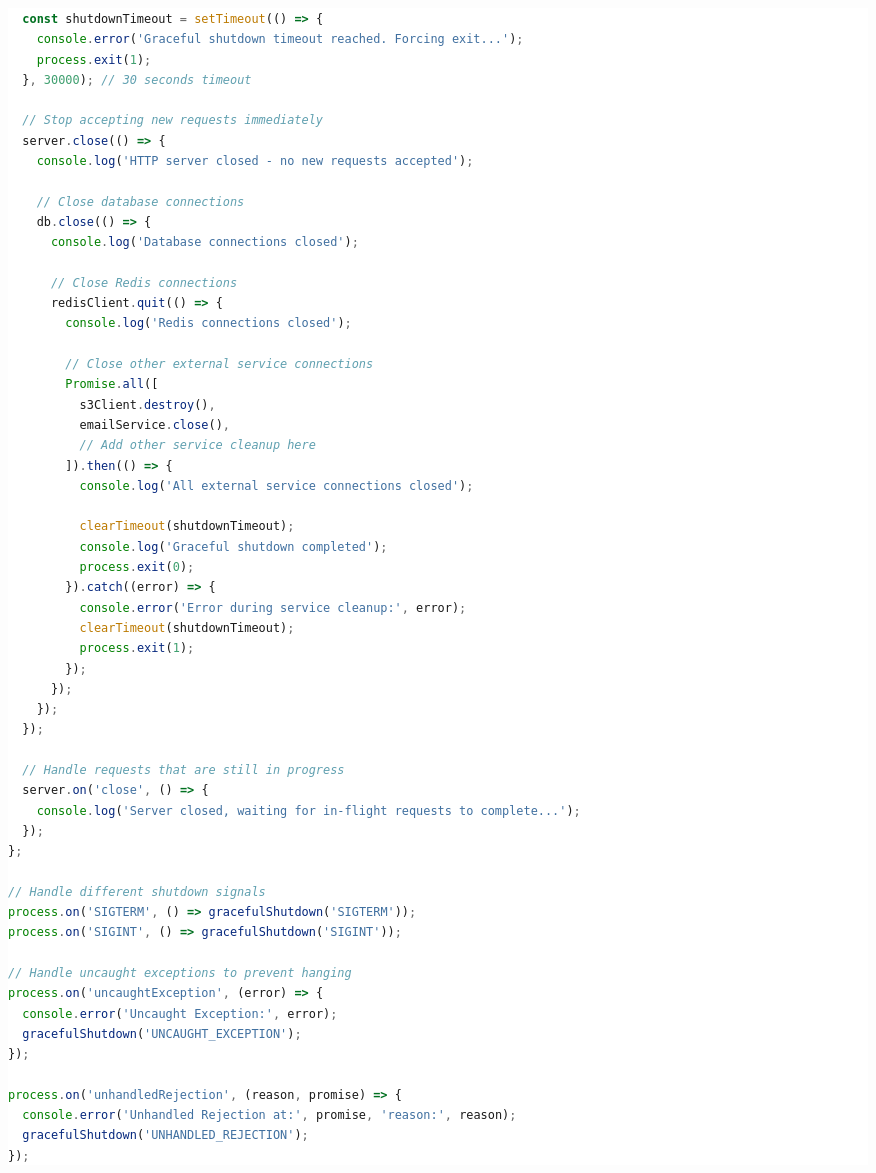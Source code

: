 ```javascript
  const shutdownTimeout = setTimeout(() => {
    console.error('Graceful shutdown timeout reached. Forcing exit...');
    process.exit(1);
  }, 30000); // 30 seconds timeout
  
  // Stop accepting new requests immediately
  server.close(() => {
    console.log('HTTP server closed - no new requests accepted');
    
    // Close database connections
    db.close(() => {
      console.log('Database connections closed');
      
      // Close Redis connections
      redisClient.quit(() => {
        console.log('Redis connections closed');
        
        // Close other external service connections
        Promise.all([
          s3Client.destroy(),
          emailService.close(),
          // Add other service cleanup here
        ]).then(() => {
          console.log('All external service connections closed');
          
          clearTimeout(shutdownTimeout);
          console.log('Graceful shutdown completed');
          process.exit(0);
        }).catch((error) => {
          console.error('Error during service cleanup:', error);
          clearTimeout(shutdownTimeout);
          process.exit(1);
        });
      });
    });
  });
  
  // Handle requests that are still in progress
  server.on('close', () => {
    console.log('Server closed, waiting for in-flight requests to complete...');
  });
};

// Handle different shutdown signals
process.on('SIGTERM', () => gracefulShutdown('SIGTERM'));
process.on('SIGINT', () => gracefulShutdown('SIGINT'));

// Handle uncaught exceptions to prevent hanging
process.on('uncaughtException', (error) => {
  console.error('Uncaught Exception:', error);
  gracefulShutdown('UNCAUGHT_EXCEPTION');
});

process.on('unhandledRejection', (reason, promise) => {
  console.error('Unhandled Rejection at:', promise, 'reason:', reason);
  gracefulShutdown('UNHANDLED_REJECTION');
});
```
